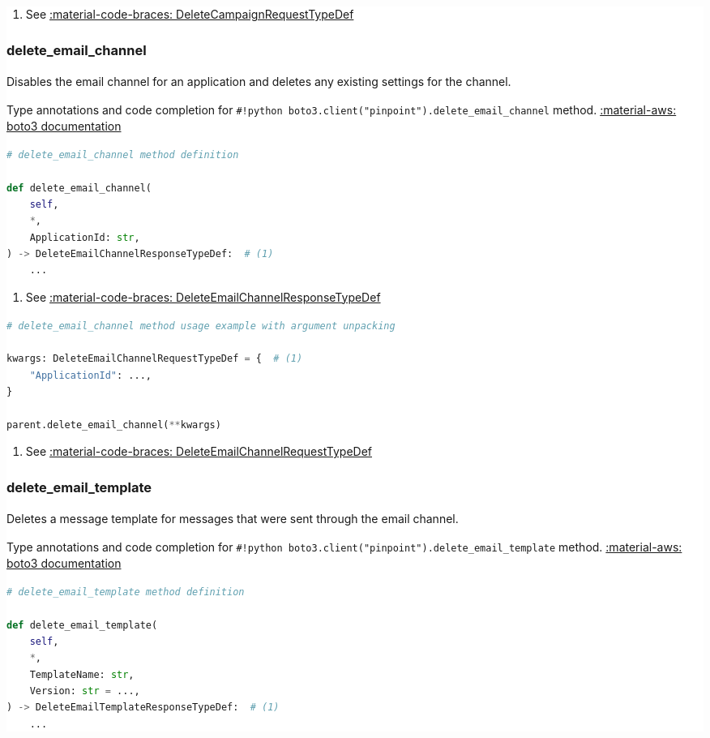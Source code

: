 1. See [:material-code-braces: DeleteCampaignRequestTypeDef](./type_defs.md#deletecampaignrequesttypedef)

### delete\_email\_channel

Disables the email channel for an application and deletes any existing settings
for the channel.

Type annotations and code completion for `#!python boto3.client("pinpoint").delete_email_channel` method.
[:material-aws: boto3 documentation](https://boto3.amazonaws.com/v1/documentation/api/latest/reference/services/pinpoint/client/delete_email_channel.html)

```python
# delete_email_channel method definition

def delete_email_channel(
    self,
    *,
    ApplicationId: str,
) -> DeleteEmailChannelResponseTypeDef:  # (1)
    ...
```

1. See [:material-code-braces: DeleteEmailChannelResponseTypeDef](./type_defs.md#deleteemailchannelresponsetypedef)


```python
# delete_email_channel method usage example with argument unpacking

kwargs: DeleteEmailChannelRequestTypeDef = {  # (1)
    "ApplicationId": ...,
}

parent.delete_email_channel(**kwargs)
```

1. See [:material-code-braces: DeleteEmailChannelRequestTypeDef](./type_defs.md#deleteemailchannelrequesttypedef)

### delete\_email\_template

Deletes a message template for messages that were sent through the email
channel.

Type annotations and code completion for `#!python boto3.client("pinpoint").delete_email_template` method.
[:material-aws: boto3 documentation](https://boto3.amazonaws.com/v1/documentation/api/latest/reference/services/pinpoint/client/delete_email_template.html)

```python
# delete_email_template method definition

def delete_email_template(
    self,
    *,
    TemplateName: str,
    Version: str = ...,
) -> DeleteEmailTemplateResponseTypeDef:  # (1)
    ...
```
